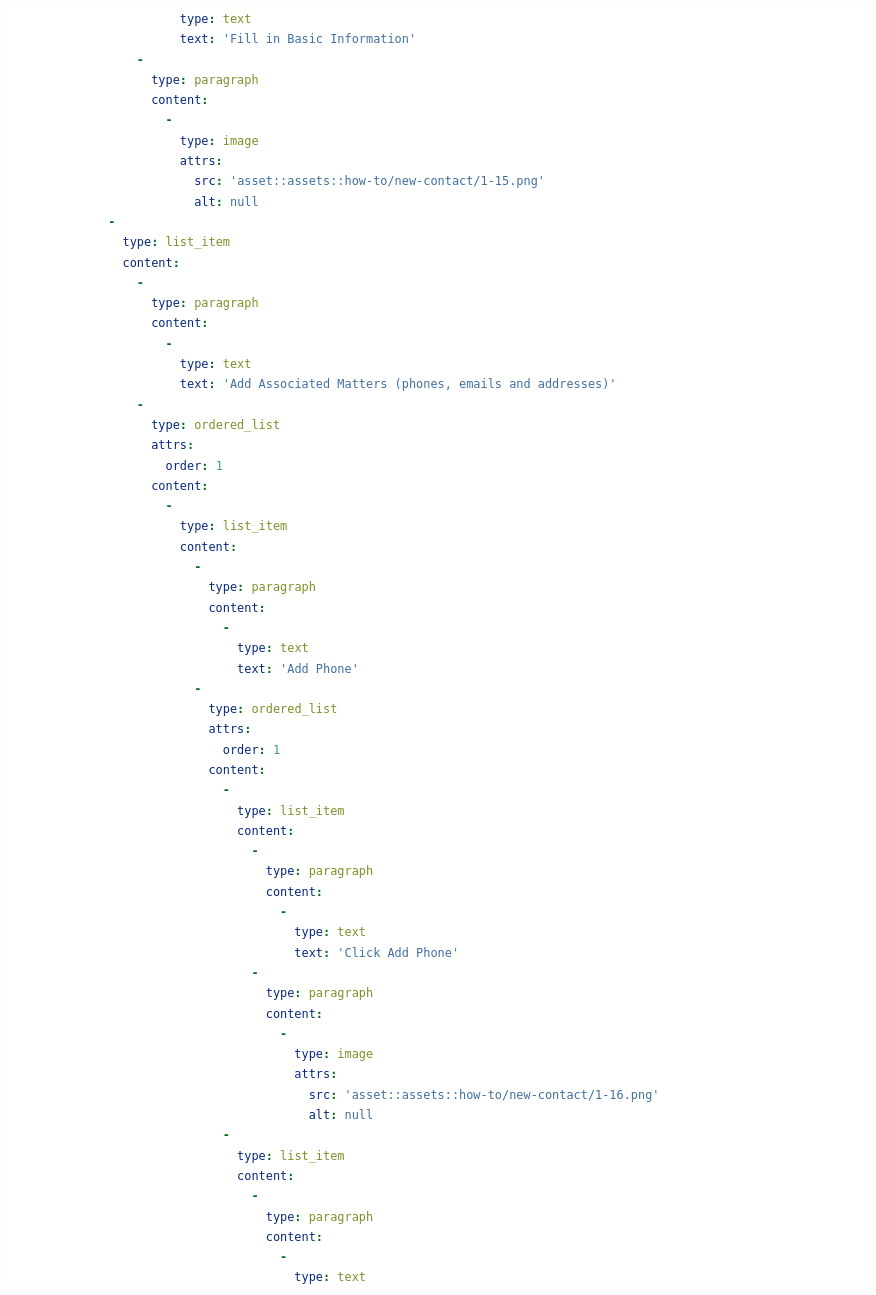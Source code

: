 ```yaml
                        type: text
                        text: 'Fill in Basic Information'
                  -
                    type: paragraph
                    content:
                      -
                        type: image
                        attrs:
                          src: 'asset::assets::how-to/new-contact/1-15.png'
                          alt: null
              -
                type: list_item
                content:
                  -
                    type: paragraph
                    content:
                      -
                        type: text
                        text: 'Add Associated Matters (phones, emails and addresses)'
                  -
                    type: ordered_list
                    attrs:
                      order: 1
                    content:
                      -
                        type: list_item
                        content:
                          -
                            type: paragraph
                            content:
                              -
                                type: text
                                text: 'Add Phone'
                          -
                            type: ordered_list
                            attrs:
                              order: 1
                            content:
                              -
                                type: list_item
                                content:
                                  -
                                    type: paragraph
                                    content:
                                      -
                                        type: text
                                        text: 'Click Add Phone'
                                  -
                                    type: paragraph
                                    content:
                                      -
                                        type: image
                                        attrs:
                                          src: 'asset::assets::how-to/new-contact/1-16.png'
                                          alt: null
                              -
                                type: list_item
                                content:
                                  -
                                    type: paragraph
                                    content:
                                      -
                                        type: text
```